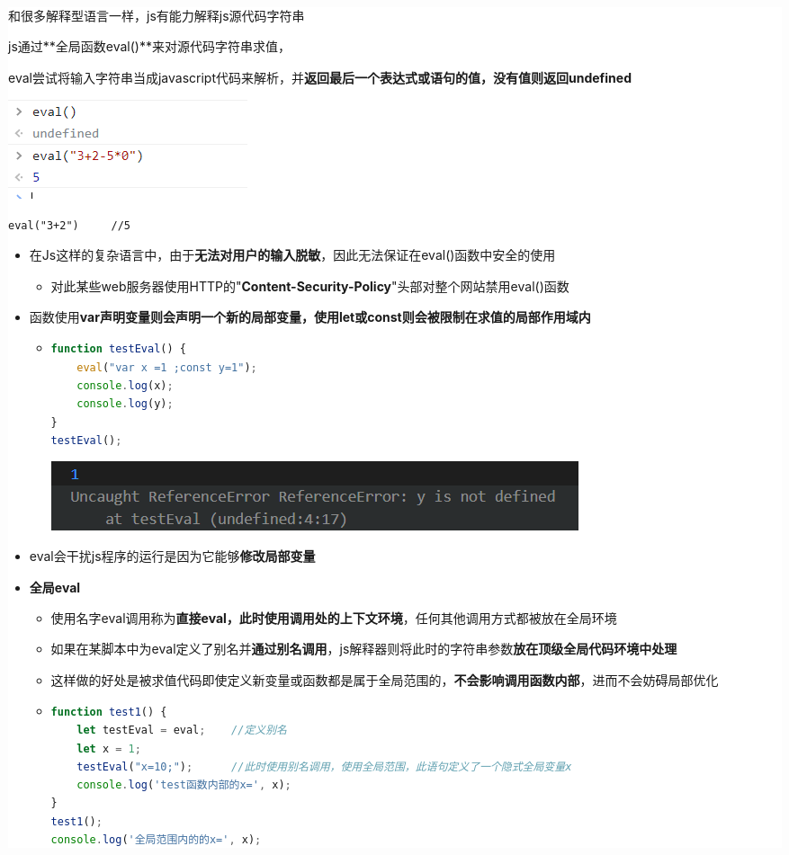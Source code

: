 和很多解释型语言一样，js有能力解释js源代码字符串

js通过**全局函数eval()**来对源代码字符串求值，

eval尝试将输入字符串当成javascript代码来解析，并**返回最后一个表达式或语句的值，没有值则返回undefined**

![image-20230203132801116](README.assets/image-20230203132801116.png)

```
eval("3+2")		//5
```

- 在Js这样的复杂语言中，由于**无法对用户的输入脱敏**，因此无法保证在eval()函数中安全的使用
  - 对此某些web服务器使用HTTP的"**Content-Security-Policy**"头部对整个网站禁用eval()函数

- 函数使用**var声明变量则会声明一个新的局部变量，使用let或const则会被限制在求值的局部作用域内**

  - ```js
    function testEval() {
        eval("var x =1 ;const y=1");
        console.log(x);
        console.log(y);
    }
    testEval();
    ```

    ![image-20230203134930865](README.assets/image-20230203134930865.png)

- eval会干扰js程序的运行是因为它能够**修改局部变量**

- **全局eval**

  - 使用名字eval调用称为**直接eval，此时使用调用处的上下文环境**，任何其他调用方式都被放在全局环境

  - 如果在某脚本中为eval定义了别名并**通过别名调用**，js解释器则将此时的字符串参数**放在顶级全局代码环境中处理**

  - 这样做的好处是被求值代码即使定义新变量或函数都是属于全局范围的，**不会影响调用函数内部**，进而不会妨碍局部优化

  - ```js
    function test1() {
        let testEval = eval;	//定义别名
        let x = 1;
        testEval("x=10;");		//此时使用别名调用，使用全局范围，此语句定义了一个隐式全局变量x
        console.log('test函数内部的x=', x);
    }
    test1();
    console.log('全局范围内的的x=', x);
    ```
